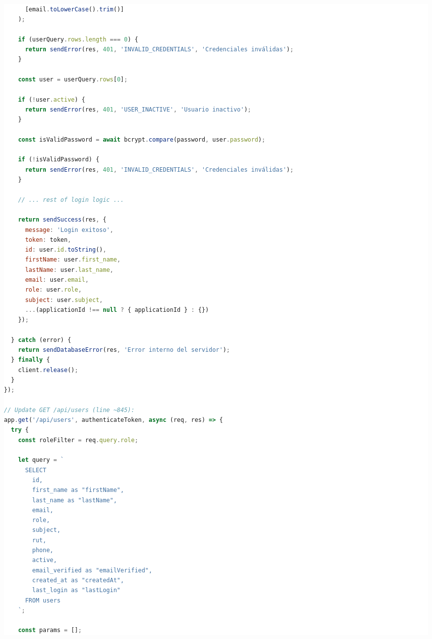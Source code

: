 ```javascript
      [email.toLowerCase().trim()]
    );

    if (userQuery.rows.length === 0) {
      return sendError(res, 401, 'INVALID_CREDENTIALS', 'Credenciales inválidas');
    }

    const user = userQuery.rows[0];

    if (!user.active) {
      return sendError(res, 401, 'USER_INACTIVE', 'Usuario inactivo');
    }

    const isValidPassword = await bcrypt.compare(password, user.password);

    if (!isValidPassword) {
      return sendError(res, 401, 'INVALID_CREDENTIALS', 'Credenciales inválidas');
    }

    // ... rest of login logic ...

    return sendSuccess(res, {
      message: 'Login exitoso',
      token: token,
      id: user.id.toString(),
      firstName: user.first_name,
      lastName: user.last_name,
      email: user.email,
      role: user.role,
      subject: user.subject,
      ...(applicationId !== null ? { applicationId } : {})
    });

  } catch (error) {
    return sendDatabaseError(res, 'Error interno del servidor');
  } finally {
    client.release();
  }
});

// Update GET /api/users (line ~845):
app.get('/api/users', authenticateToken, async (req, res) => {
  try {
    const roleFilter = req.query.role;

    let query = `
      SELECT
        id,
        first_name as "firstName",
        last_name as "lastName",
        email,
        role,
        subject,
        rut,
        phone,
        active,
        email_verified as "emailVerified",
        created_at as "createdAt",
        last_login as "lastLogin"
      FROM users
    `;

    const params = [];
```